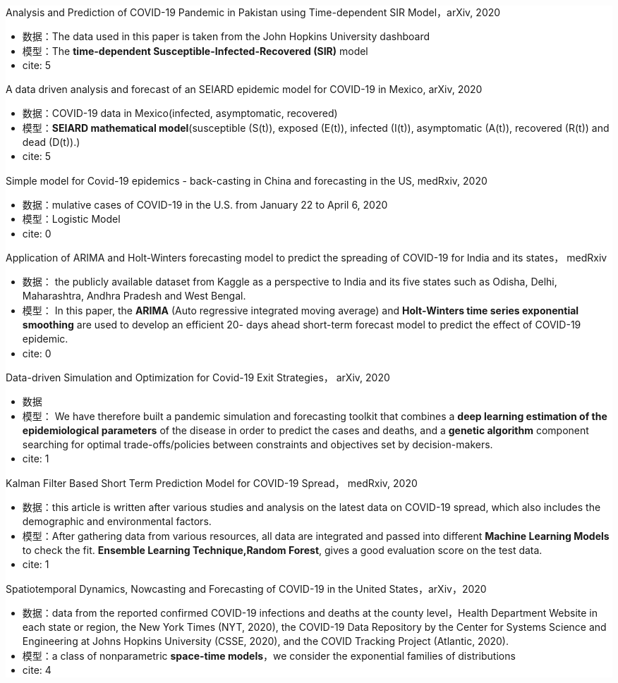 
Analysis and Prediction of COVID-19 Pandemic in Pakistan using Time-dependent SIR Model，arXiv, 2020
+ 数据：The data used in this paper is taken from the John Hopkins University dashboard
+ 模型：The **time-dependent Susceptible-Infected-Recovered (SIR)** model
+ cite: 5


A data driven analysis and forecast of an SEIARD epidemic model for COVID-19 in Mexico, arXiv, 2020
+ 数据：COVID-19 data in Mexico(infected, asymptomatic, recovered)
+ 模型：**SEIARD mathematical model**(susceptible (S(t)), exposed (E(t)), infected (I(t)), asymptomatic (A(t)), recovered (R(t)) and dead (D(t)).)
+ cite: 5


Simple model for Covid-19 epidemics - back-casting in China and forecasting in the US, medRxiv, 2020
+ 数据：mulative cases of COVID-19 in the U.S. from January 22 to April 6, 2020
+ 模型：Logistic Model
+ cite: 0


Application of ARIMA and Holt-Winters forecasting model to predict the spreading of COVID-19 for India and its states， medRxiv
+ 数据： the publicly available dataset from Kaggle as a perspective to India and its five states such as Odisha, Delhi, Maharashtra, Andhra Pradesh and West Bengal.
+ 模型： In this paper, the **ARIMA** (Auto regressive integrated moving average) and **Holt-Winters time series exponential smoothing** are used to develop an efficient 20- days ahead short-term forecast model to predict the effect of COVID-19 epidemic.
+ cite: 0


Data-driven Simulation and Optimization for Covid-19 Exit Strategies， arXiv, 2020
+ 数据
+ 模型： We have therefore built a pandemic simulation and forecasting toolkit that combines a **deep learning estimation of the epidemiological parameters** of the disease in order to predict the cases and deaths, and a **genetic algorithm** component searching for optimal trade-offs/policies between constraints and objectives set by decision-makers. 
+ cite: 1


Kalman Filter Based Short Term Prediction Model for COVID-19 Spread， medRxiv, 2020
+ 数据：this article is written after various studies and analysis on the latest data on COVID-19 spread, which also includes the demographic and environmental factors. 
+ 模型：After gathering data from various resources, all data are integrated and passed into different **Machine Learning Models** to check the fit. **Ensemble Learning Technique,Random Forest**, gives a good evaluation score on the test data.
+ cite: 1


Spatiotemporal Dynamics, Nowcasting and Forecasting of COVID-19 in the United States，arXiv，2020
+ 数据：data from the reported confirmed COVID-19 infections and deaths at the county level，Health Department Website in each state or region, the New York Times (NYT, 2020), the COVID-19 Data Repository by the Center for Systems Science and Engineering at Johns Hopkins University (CSSE, 2020), and the COVID Tracking Project (Atlantic, 2020).
+ 模型：a class of nonparametric **space-time models**，we consider the exponential families of distributions
+ cite: 4
